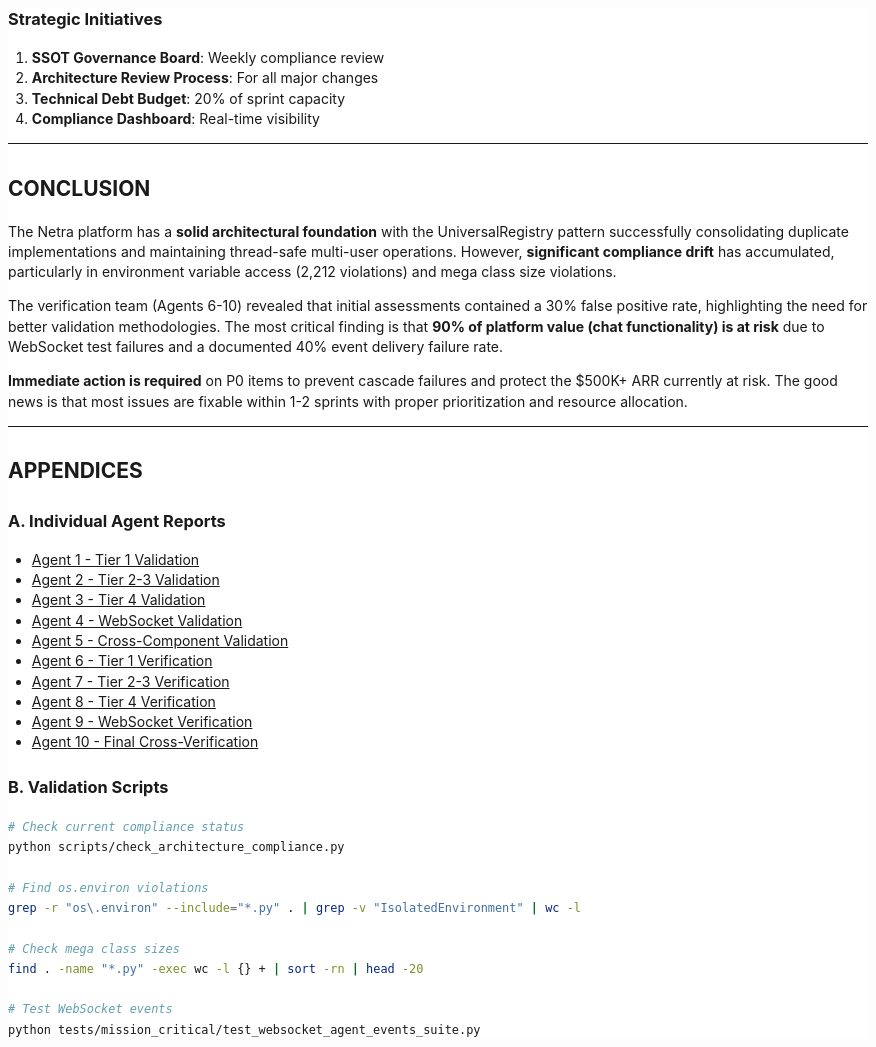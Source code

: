 ### Strategic Initiatives

1. **SSOT Governance Board**: Weekly compliance review
2. **Architecture Review Process**: For all major changes
3. **Technical Debt Budget**: 20% of sprint capacity
4. **Compliance Dashboard**: Real-time visibility

---

## CONCLUSION

 The Netra platform has a **solid architectural foundation** with the UniversalRegistry pattern successfully consolidating duplicate implementations and maintaining thread-safe multi-user operations. However, **significant compliance drift** has accumulated, particularly in environment variable access (2,212 violations) and mega class size violations.

The verification team (Agents 6-10) revealed that initial assessments contained a 30% false positive rate, highlighting the need for better validation methodologies. The most critical finding is that **90% of platform value (chat functionality) is at risk** due to WebSocket test failures and a documented 40% event delivery failure rate.

**Immediate action is required** on P0 items to prevent cascade failures and protect the $500K+ ARR currently at risk. The good news is that most issues are fixable within 1-2 sprints with proper prioritization and resource allocation.

---

## APPENDICES

### A. Individual Agent Reports
- [Agent 1 - Tier 1 Validation](/TIER_1_SSOT_VALIDATION_REPORT.md)
- [Agent 2 - Tier 2-3 Validation](/TIER_2_3_SSOT_VALIDATION_REPORT.md)
- [Agent 3 - Tier 4 Validation](/TIER_4_SSOT_VALIDATION_REPORT.md)
- [Agent 4 - WebSocket Validation](/WEBSOCKET_SSOT_VALIDATION_REPORT.md)
- [Agent 5 - Cross-Component Validation](/CROSS_COMPONENT_SSOT_VALIDATION_REPORT.md)
- [Agent 6 - Tier 1 Verification](/AGENT_6_TIER_1_VERIFICATION_REPORT.md)
- [Agent 7 - Tier 2-3 Verification](/AGENT_7_VERIFICATION_REPORT.md)
- [Agent 8 - Tier 4 Verification](/AGENT_8_TIER_4_FINDINGS_VERIFICATION_REPORT.md)
- [Agent 9 - WebSocket Verification](/WEBSOCKET_VERIFICATION_REPORT_AGENT_9.md)
- [Agent 10 - Final Cross-Verification](/FINAL_CROSS_VERIFICATION_REPORT_AGENT_10.md)

### B. Validation Scripts
```bash
# Check current compliance status
python scripts/check_architecture_compliance.py

# Find os.environ violations
grep -r "os\.environ" --include="*.py" . | grep -v "IsolatedEnvironment" | wc -l

# Check mega class sizes
find . -name "*.py" -exec wc -l {} + | sort -rn | head -20

# Test WebSocket events
python tests/mission_critical/test_websocket_agent_events_suite.py
```
